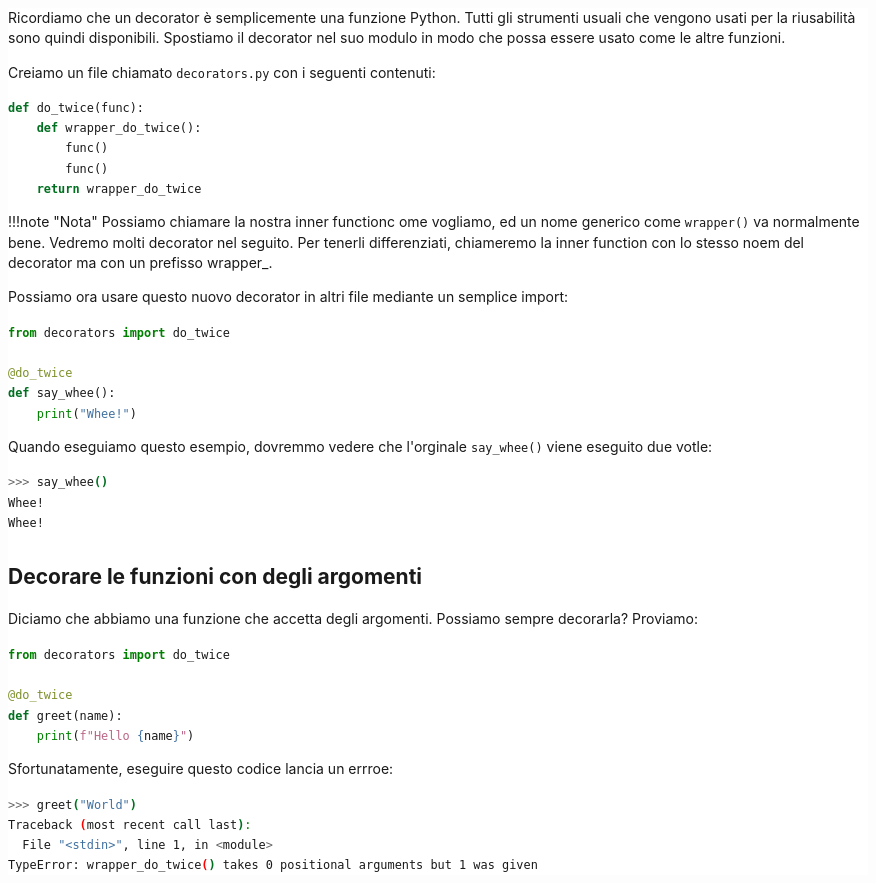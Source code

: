 Ricordiamo che un decorator è semplicemente una funzione Python. Tutti gli strumenti usuali che vengono usati per la riusabilità sono quindi disponibili. Spostiamo il decorator nel suo modulo in modo che possa essere usato come le altre funzioni.

Creiamo un file chiamato `decorators.py` con i seguenti contenuti:

```py
def do_twice(func):
    def wrapper_do_twice():
        func()
        func()
    return wrapper_do_twice
```

!!!note "Nota"
    Possiamo chiamare la nostra inner functionc ome vogliamo, ed un nome generico come `wrapper()` va normalmente bene. Vedremo molti decorator nel seguito. Per tenerli differenziati, chiameremo la inner function con lo stesso noem del decorator ma con un prefisso wrapper_.

Possiamo ora usare questo nuovo decorator in altri file mediante un semplice import:

```py
from decorators import do_twice

@do_twice
def say_whee():
    print("Whee!")
```

Quando eseguiamo questo esempio, dovremmo vedere che l'orginale `say_whee()` viene eseguito due votle:

```sh
>>> say_whee()
Whee!
Whee!
```

## Decorare le funzioni con degli argomenti

Diciamo che abbiamo una funzione che accetta degli argomenti. Possiamo sempre decorarla? Proviamo:

```py
from decorators import do_twice

@do_twice
def greet(name):
    print(f"Hello {name}")
```

Sfortunatamente, eseguire questo codice lancia un errroe:

```sh
>>> greet("World")
Traceback (most recent call last):
  File "<stdin>", line 1, in <module>
TypeError: wrapper_do_twice() takes 0 positional arguments but 1 was given
```
